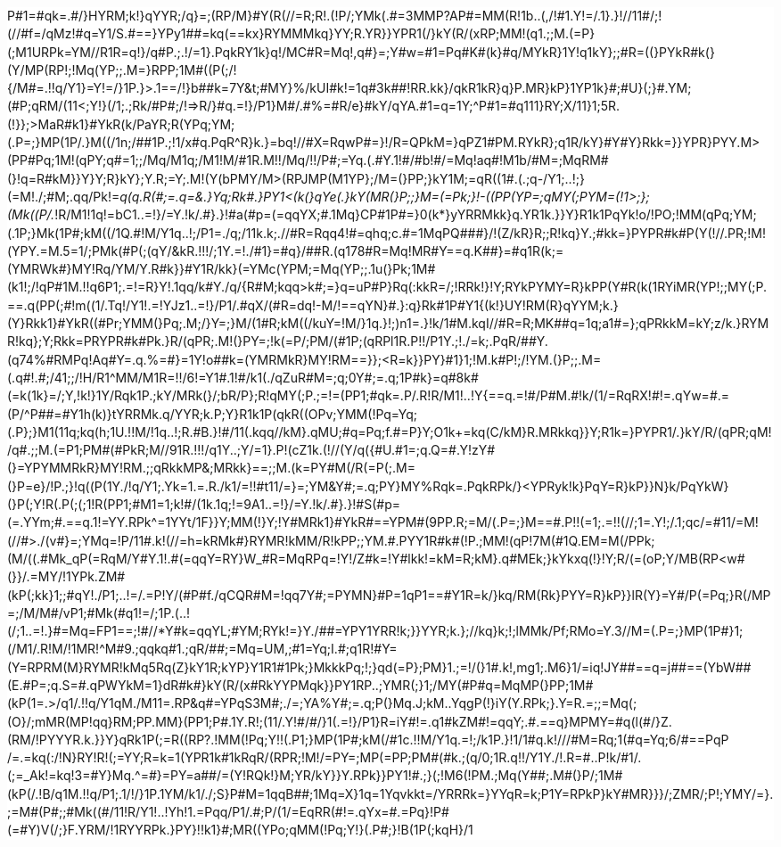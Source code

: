 P#1=#qk=.#/}HYRM;k!}qYYR;/q}=;(RP/M}#Y(R(//=R;R!.(!P/;YMk(.#=3MMP?AP#=MM(R!1b..(,/!#1.Y!=/.1}.}!//11#/;!(//#f=/qMz!#q=Y1/S.#==}YPy1##=kq(==kx}RYMMMkq}YY;R.YR}}YPR1(/}kY(R/(xRP;MM!(q1.;;M.(=P}(;M1URPk=YM//R1R=q!}/q#P.;.!/=1}.PqkRY1k}q!/MC#R=Mq!,q#}=;Y#w=#1=Pq#K#(k}#q/MYkR}1Y!q1kY};;#R=((}PYkR#k(}(Y/MP(RP!;!Mq(YP;;.M=}RPP;1M#((P(;/!{/M#=.!!q/Y1}=Y!=/}1P.}>.1==/!}b##k=7Y&t;#MY}%/kUI#k!=1q#3k##!RR.kk}/qkR1kR}q}P.MR}kP}1YP1k}#;#U}(;}#.YM;(#P;qRM/(11<;Y!}(/1;.;Rk/#P#;/!=>R/}#q.=!}/P1}M#/.#%=#R/e}#kY/qYA.#1=q=1Y;^P#1=#q111}RY;X/11}1;5R.(!}};>MaR#k1}#YkR(k/PaYR;R(YPq;YM;(.P=;}MP(1P/.}M((/1n;/##1P.;!1/x#q.PqR^R}k.}=bq!//#X=RqwP#=}!/R=QPkM=}qPZ1#PM.RYkR};q1R/kY}#Y#Y}Rkk=}}YPR}PYY.M>(PP#Pq;1M!(qPY;q#=1;;/Mq/M1q;/M1!M/#1R.M!!/Mq/!!/P#;=Yq.(.#Y.1!#/#b!#/=Mq!aq#!M1b/#M=;MqRM#(}!q=R#kM}}Y}Y;R}kY};Y.R;=Y;.M!(Y(bPMY/M>(RPJMP(M1YP};/M=(}PP;}kY1M;=qR((1#.(.;q-/Y1;..!;}(=M!./;#M;.qq/Pk!=_q(q.R(#;=.q=&.}Yq;Rk#.}PY1<(k(}qYe(.}kY(MR(}P;;}M=(=Pk;}!-((PP(YP=;qMY(;PYM=(!1>;};(Mk((P/._!R/M1!1q!=bC1..=!}/=Y.!k/.#}.}!#a(#p=(=qqYX;#.1Mq}CP#1P#=}0(k*}yYRRMkk}q.YR1k.}}Y}R1k1PqYk!o/!PO;!MM(qPq;YM;(.1P;}Mk(1P#;kM((/1Q.#!M/Y1q..!;/P1=./q;/11k.k;.//#R=Rqq4!#=qhq;c.#=1MqPQ###}/!(Z/kR}R;;R!kq}Y.;#kk=}PYPR#k#P(Y(!//.PR;!M!(YPY.=M.5=1/;PMk(#P(;(qY/&kR.!!!/;1Y.=!./#1}=#q}/##R.(q178#R=Mq!MR#Y==q.K##}=#q1R(k;=(YMRWk#}MY!Rq/YM/Y.R#k}}#Y1R/kk}(=YMc(YPM;=Mq(YP;;.1u(}Pk;1M#(k1!;/!qP#1M.!!q6P1;.=!=R}Y!.1qq/k#Y./q/{R#M;kqq>k#;=}q=uP#P}Rq(:kkR=/;!RRk!}!Y;RYkPYMY=R}kPP(Y#R(k(1RYiMR(YP!;;MY(;P.==.q(PP(;#!m((1/.Tq!/Y1!.=!YJz1..=!}/P1/.#qX/(#R=dq!-M/!==qYN}#.}:q}Rk#1P#Y1{(k!}UY!RM(R}qYYM;k.}(Y}Rkk1}#YkR((#Pr;YMM(}Pq;.M;/}Y=;}M/(1#R;kM((/kuY=!M/}1q.}!;)n1=.}!k/1#M.kqI//#R=R;MK##q=1q;a1#=};qPRkkM=kY;z/k.}RYMR!kq};Y;Rkk=PRYPR#k#Pk.}R/(qPR;.M!(}PY=;!k(=P/;PM/(#1P;(qRPl1R.P!!/P1Y.;!./=k;.PqR/##Y.(q74%#RMPq!Aq#Y=.q.%=#}=1Y!o##k=(YMRMkR}MY!RM==}};<R=k}}PY}#1}1;!M.k#P!;/!YM.(}P;;.M=(.q#!.#;/41;;/!H/R1^MM/M1R=!!/6!=Y1#.1!#/k1(./qZuR#M=;q;0Y#;=.q;1P#k}=q#8k#(=k(1k}=/;Y,!k!}1Y/Rqk1P.;kY/MRk(}/;bR/P};R!qMY(;P.;=!=(PP1;#qk=.P/.R!R/M1!..!Y{==q.=!#/P#M.#!k/(1/=RqRX!#!=.qYw=#.=(P/^P##=#Y1h(k)}tYRRMk.q/YYR;k.P;Y}R1k1P(qkR((OPv;YMM(!Pq=Yq;(.P};}M1(11q;kq(h;1U.!!M/!1q..!;R.#B.}!#/11(.kqq//kM}.qMU;#q=Pq;f.#=P}Y;O1k+=kq(C/kM}R.MRkkq}}Y;R1k=}PYPR1/.}kY/R/(qPR;qM!/q#.;;M.(=P1;PM#(#PkR;M//91R.!!!/q1Y..;Y/=1}.P!(cZ1k.(!//(Y/q({#U.#1=;q.Q=#.Y!zY#(}=YPYMMRkR}MY!RM.;;qRkkMP&;MRkk}==;;M.(k=PY#M(/R(=P(;.M=(}P=e}/!P.;}!q((P(1Y./!q/Y1;.Yk=1.=.R./k1/=!!#t11/=}=;YM&Y#;=.q;PY}MY%Rqk=.PqkRPk/}<YPRyk!k}PqY=R}kP}}N}k/PqYkW}(}P(;Y!R(.P(;(;1!R(PP1;#M1=1;k!#/(1k.1q;!=9A1..=!}/=Y.!k/.#}.}!#S(#p=(=.YYm;#.==q.1!=YY.RPk^=1YYt/1F}}Y;MM(!}Y;!Y#MRk1}#YkR#==YPM#(9PP.R;=M/(.P=;}M==#.P!!(=1;.=!!(//;1=.Y!;/.1;qc/=#11/=M!(//#>./(v#}=;YMq=!P/11#.k!(//=h=kRMk#}RYMR!kMM/R!kPP;;YM.#.PYY1R#k#(!P.;MM!(qP!7M(#1Q.EM=M(/PPk;(M/((.#Mk_qP(=RqM/Y#Y.1!.#(=qqY=RY}W_#R=MqRPq=!Y!/Z#k=!Y#lkk!=kM=R;kM}.q#MEk;}kYkxq(!}!Y;R/(=(oP;Y/MB(RP<w#(}}/.=MY/!1YPk.ZM#(kP(;kk}1;;#qY!./P1;..!=/.=P!Y/(#P#f./qCQR#M=!qq7Y#;=PYMN}#P=1qP1==#Y1R=k/}kq/RM(Rk}PYY=R}kP}}lR(Y}=Y#/P(=Pq;}R(/MP=;/M/M#/vP1;#Mk(#q1!=/;1P.(..!(/;1..=!.}#=Mq=FP1==;!#//*Y#k=qqYL;#YM;RYk!=}Y./##=YPY1YRR!k;}}YYR;k.};//kq}k;!;lMMk/Pf;RMo=Y.3//M=(.P=;}MP(1P#}1;(/M1/.R!M/!1MR!^M#9.;qqkq#1.;qR/##;=Mq=UM,;#1=Yq;I.#;q1R!#Y=(Y=RPRM(M}RYMR!kMq5Rq(Z}kY1R;kYP}Y1R1#1Pk;}MkkkPq;!;}qd(=P};PM}1.;=!/(}1#.k!,mg1;.M6}1/=iq!JY##==q=j##==(YbW##(E.#P=;q.S=#.qPWYkM=1}dR#k#}kY(R/(x#RkYYPMqk}}PY1RP..;YMR(;}1;/MY(#P#q=MqMP(}PP;1M#(kP(1=.>/q1/.!!q/Y1qM./M11=.RP&q#=YPqS3M#;./=;YA%Y#;=.q;P(}Mq.J;kM..YqgP(!}iY(Y.RPk;}.Y=R.=;;=Mq(;(O}/;mMR(MP!qq}RM;PP.MM}(PP1;P#.1Y.R!;(11/.Y!#/#/}1(.=!}/P1}R=iY#!=.q1#kZM#!=qqY;.#.==q}MPMY=#q(l(#/}Z.(RM/!PYYYR.k.}}Y}qRk1P(;=R((RP?.!MM(!Pq;Y!!(.P1;}MP(1P#;kM(/#1c.!!M/Y1q.=!;/k1P.}!1/1#q.k!///#M=Rq;1(#q=Yq;6/#==PqP /=.=kq(:/!N}RY!R!(;=YY;R=k=1(YPR1k#1kRqR/(RPR;!M!/=PY=;MP(=PP;PM#(#k.;(q/0;1R.q!!/Y1Y./!.R=#..P!k/#1/.(;=_Ak!=kq!3=#Y}Mq.^=#}=PY=a##/=(Y!RQk!}M;YR/kY}}Y.RPk}}PY1!#.;}(;!M6(!PM.;Mq(Y##;.M#(}P/;1M#(kP(/.!B/q1M.!!q/P1;.1/!/}1P.1YM/k1/./;S}P#M=1qqB##;1Mq=X}1q=1Yqvkkt=/YRRRk=}YYqR=k;P1Y=RPkP}kY#MR}}}/;ZMR/;P!;YMY/=}.;=M#(P#;;#Mk((#/11!R/Y1!..!Yh!1.=Pqq/P1/.#;P/(1/=EqRR(#!=.qYx=#.=Pq}!P#(=#Y)V(/;}F.YRM/!1RYYRPk.}PY}!!k1}#;MR((YPo;qMM(!Pq;Y!}(.P#;}!B(1P(;kqH}/1